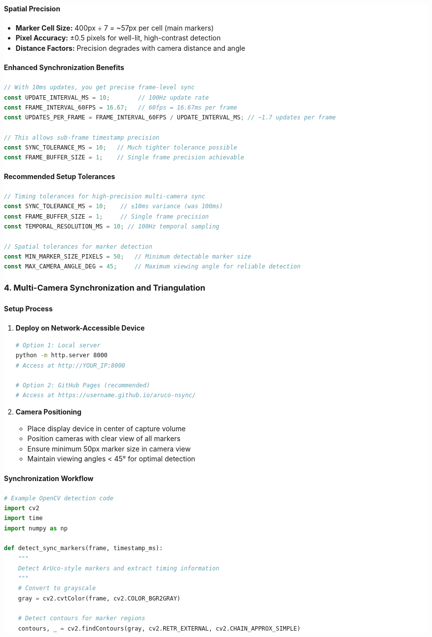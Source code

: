 #### Spatial Precision
- **Marker Cell Size:** 400px ÷ 7 = ~57px per cell (main markers)
- **Pixel Accuracy:** ±0.5 pixels for well-lit, high-contrast detection
- **Distance Factors:** Precision degrades with camera distance and angle

#### Enhanced Synchronization Benefits
```javascript
// With 10ms updates, you get precise frame-level sync
const UPDATE_INTERVAL_MS = 10;        // 100Hz update rate
const FRAME_INTERVAL_60FPS = 16.67;   // 60fps = 16.67ms per frame
const UPDATES_PER_FRAME = FRAME_INTERVAL_60FPS / UPDATE_INTERVAL_MS; // ~1.7 updates per frame

// This allows sub-frame timestamp precision
const SYNC_TOLERANCE_MS = 10;   // Much tighter tolerance possible
const FRAME_BUFFER_SIZE = 1;    // Single frame precision achievable
```

#### Recommended Setup Tolerances
```javascript
// Timing tolerances for high-precision multi-camera sync
const SYNC_TOLERANCE_MS = 10;    // ±10ms variance (was 100ms)
const FRAME_BUFFER_SIZE = 1;     // Single frame precision
const TEMPORAL_RESOLUTION_MS = 10; // 100Hz temporal sampling

// Spatial tolerances for marker detection  
const MIN_MARKER_SIZE_PIXELS = 50;   // Minimum detectable marker size
const MAX_CAMERA_ANGLE_DEG = 45;     // Maximum viewing angle for reliable detection
```

### 4. Multi-Camera Synchronization and Triangulation

#### Setup Process

1. **Deploy on Network-Accessible Device**
   ```bash
   # Option 1: Local server
   python -m http.server 8000
   # Access at http://YOUR_IP:8000
   
   # Option 2: GitHub Pages (recommended)
   # Access at https://username.github.io/aruco-nsync/
   ```

2. **Camera Positioning**
   - Place display device in center of capture volume
   - Position cameras with clear view of all markers
   - Ensure minimum 50px marker size in camera view
   - Maintain viewing angles < 45° for optimal detection

#### Synchronization Workflow

```python
# Example OpenCV detection code
import cv2
import time
import numpy as np

def detect_sync_markers(frame, timestamp_ms):
    """
    Detect ArUco-style markers and extract timing information
    """
    # Convert to grayscale
    gray = cv2.cvtColor(frame, cv2.COLOR_BGR2GRAY)
    
    # Detect contours for marker regions
    contours, _ = cv2.findContours(gray, cv2.RETR_EXTERNAL, cv2.CHAIN_APPROX_SIMPLE)
```